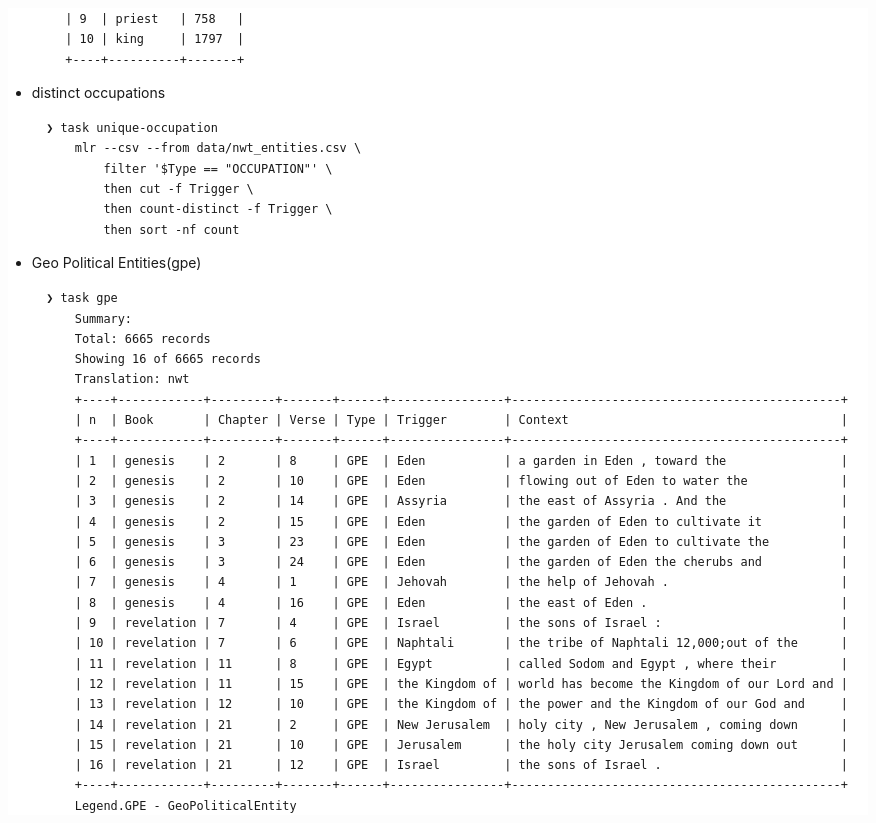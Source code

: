             | 9  | priest   | 758   |
            | 10 | king     | 1797  |
            +----+----------+-------+

- distinct occupations

        ❯ task unique-occupation
            mlr --csv --from data/nwt_entities.csv \
                filter '$Type == "OCCUPATION"' \
                then cut -f Trigger \
                then count-distinct -f Trigger \
                then sort -nf count

- Geo Political Entities(gpe)

        ❯ task gpe
            Summary:
            Total: 6665 records
            Showing 16 of 6665 records
            Translation: nwt
            +----+------------+---------+-------+------+----------------+----------------------------------------------+
            | n  | Book       | Chapter | Verse | Type | Trigger        | Context                                      |
            +----+------------+---------+-------+------+----------------+----------------------------------------------+
            | 1  | genesis    | 2       | 8     | GPE  | Eden           | a garden in Eden , toward the                |
            | 2  | genesis    | 2       | 10    | GPE  | Eden           | flowing out of Eden to water the             |
            | 3  | genesis    | 2       | 14    | GPE  | Assyria        | the east of Assyria . And the                |
            | 4  | genesis    | 2       | 15    | GPE  | Eden           | the garden of Eden to cultivate it           |
            | 5  | genesis    | 3       | 23    | GPE  | Eden           | the garden of Eden to cultivate the          |
            | 6  | genesis    | 3       | 24    | GPE  | Eden           | the garden of Eden the cherubs and           |
            | 7  | genesis    | 4       | 1     | GPE  | Jehovah        | the help of Jehovah .                        |
            | 8  | genesis    | 4       | 16    | GPE  | Eden           | the east of Eden .                           |
            | 9  | revelation | 7       | 4     | GPE  | Israel         | the sons of Israel :                         |
            | 10 | revelation | 7       | 6     | GPE  | Naphtali       | the tribe of Naphtali 12,000;out of the      |
            | 11 | revelation | 11      | 8     | GPE  | Egypt          | called Sodom and Egypt , where their         |
            | 12 | revelation | 11      | 15    | GPE  | the Kingdom of | world has become the Kingdom of our Lord and |
            | 13 | revelation | 12      | 10    | GPE  | the Kingdom of | the power and the Kingdom of our God and     |
            | 14 | revelation | 21      | 2     | GPE  | New Jerusalem  | holy city , New Jerusalem , coming down      |
            | 15 | revelation | 21      | 10    | GPE  | Jerusalem      | the holy city Jerusalem coming down out      |
            | 16 | revelation | 21      | 12    | GPE  | Israel         | the sons of Israel .                         |
            +----+------------+---------+-------+------+----------------+----------------------------------------------+
            Legend.GPE - GeoPoliticalEntity
